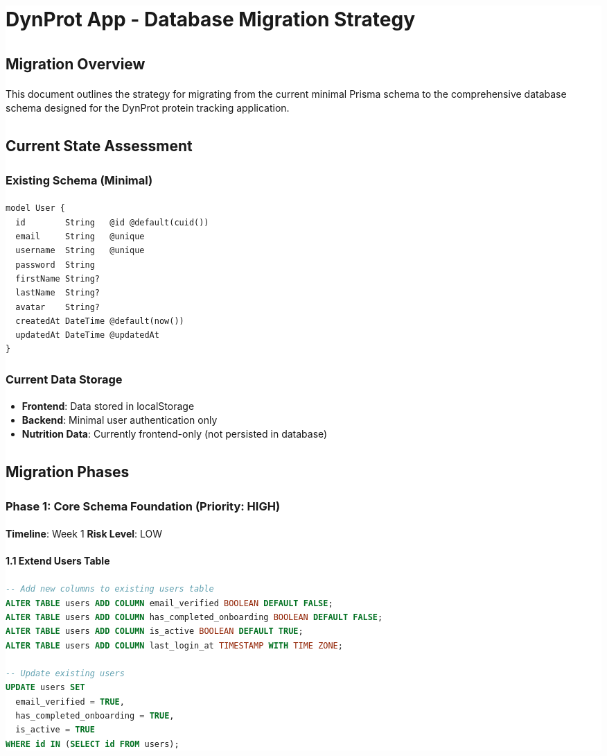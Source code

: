 # DynProt App - Database Migration Strategy

## Migration Overview

This document outlines the strategy for migrating from the current minimal Prisma schema to the comprehensive database schema designed for the DynProt protein tracking application.

## Current State Assessment

### Existing Schema (Minimal)
```prisma
model User {
  id        String   @id @default(cuid())
  email     String   @unique
  username  String   @unique
  password  String
  firstName String?
  lastName  String?
  avatar    String?
  createdAt DateTime @default(now())
  updatedAt DateTime @updatedAt
}
```

### Current Data Storage
- **Frontend**: Data stored in localStorage
- **Backend**: Minimal user authentication only
- **Nutrition Data**: Currently frontend-only (not persisted in database)

## Migration Phases

### Phase 1: Core Schema Foundation (Priority: HIGH)
**Timeline**: Week 1
**Risk Level**: LOW

#### 1.1 Extend Users Table
```sql
-- Add new columns to existing users table
ALTER TABLE users ADD COLUMN email_verified BOOLEAN DEFAULT FALSE;
ALTER TABLE users ADD COLUMN has_completed_onboarding BOOLEAN DEFAULT FALSE;
ALTER TABLE users ADD COLUMN is_active BOOLEAN DEFAULT TRUE;
ALTER TABLE users ADD COLUMN last_login_at TIMESTAMP WITH TIME ZONE;

-- Update existing users
UPDATE users SET 
  email_verified = TRUE,
  has_completed_onboarding = TRUE,
  is_active = TRUE
WHERE id IN (SELECT id FROM users);
```
